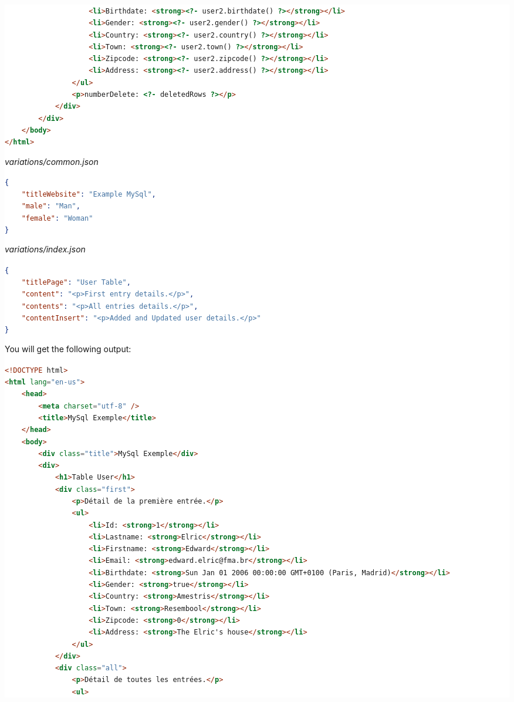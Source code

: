 ```html
					<li>Birthdate: <strong><?- user2.birthdate() ?></strong></li>
					<li>Gender: <strong><?- user2.gender() ?></strong></li>
					<li>Country: <strong><?- user2.country() ?></strong></li>
					<li>Town: <strong><?- user2.town() ?></strong></li>
					<li>Zipcode: <strong><?- user2.zipcode() ?></strong></li>
					<li>Address: <strong><?- user2.address() ?></strong></li>
				</ul>
				<p>numberDelete: <?- deletedRows ?></p>
			</div>
		</div>
	</body>
</html>
```

*variations/common.json*

```json
{
	"titleWebsite": "Example MySql",
	"male": "Man",
	"female": "Woman"
}
```

*variations/index.json*

```json
{
	"titlePage": "User Table",
	"content": "<p>First entry details.</p>",
	"contents": "<p>All entries details.</p>",
	"contentInsert": "<p>Added and Updated user details.</p>"
}
```

You will get the following output:

```html
<!DOCTYPE html>
<html lang="en-us">
	<head>
		<meta charset="utf-8" />
		<title>MySql Exemple</title>
	</head>
	<body>
		<div class="title">MySql Exemple</div>
		<div>
			<h1>Table User</h1>
			<div class="first">
				<p>Détail de la première entrée.</p>
				<ul>
					<li>Id: <strong>1</strong></li>
					<li>Lastname: <strong>Elric</strong></li>
					<li>Firstname: <strong>Edward</strong></li>
					<li>Email: <strong>edward.elric@fma.br</strong></li>
					<li>Birthdate: <strong>Sun Jan 01 2006 00:00:00 GMT+0100 (Paris, Madrid)</strong></li>
					<li>Gender: <strong>true</strong></li>
					<li>Country: <strong>Amestris</strong></li>
					<li>Town: <strong>Resembool</strong></li>
					<li>Zipcode: <strong>0</strong></li>
					<li>Address: <strong>The Elric's house</strong></li>
				</ul>
			</div>
			<div class="all">
				<p>Détail de toutes les entrées.</p>
				<ul>
```